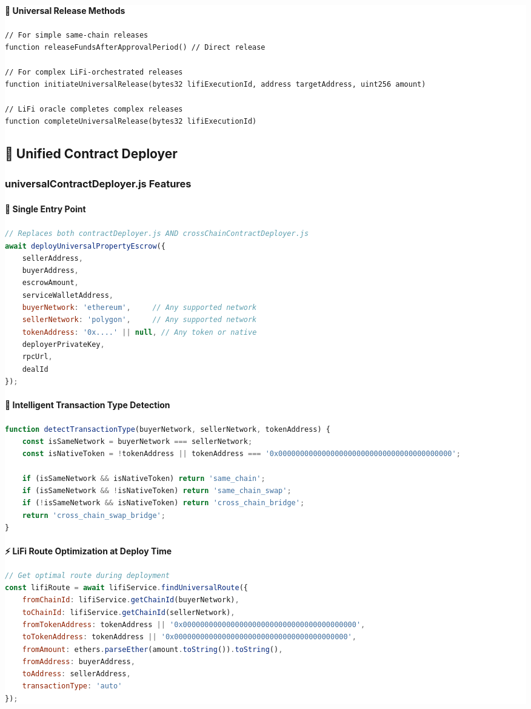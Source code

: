 #### 🚀 **Universal Release Methods**
```solidity
// For simple same-chain releases
function releaseFundsAfterApprovalPeriod() // Direct release

// For complex LiFi-orchestrated releases
function initiateUniversalRelease(bytes32 lifiExecutionId, address targetAddress, uint256 amount)

// LiFi oracle completes complex releases
function completeUniversalRelease(bytes32 lifiExecutionId)
```

## 🔧 Unified Contract Deployer

### universalContractDeployer.js Features

#### 🎯 **Single Entry Point**
```javascript
// Replaces both contractDeployer.js AND crossChainContractDeployer.js
await deployUniversalPropertyEscrow({
    sellerAddress,
    buyerAddress, 
    escrowAmount,
    serviceWalletAddress,
    buyerNetwork: 'ethereum',     // Any supported network
    sellerNetwork: 'polygon',     // Any supported network  
    tokenAddress: '0x....' || null, // Any token or native
    deployerPrivateKey,
    rpcUrl,
    dealId
});
```

#### 🤖 **Intelligent Transaction Type Detection**
```javascript
function detectTransactionType(buyerNetwork, sellerNetwork, tokenAddress) {
    const isSameNetwork = buyerNetwork === sellerNetwork;
    const isNativeToken = !tokenAddress || tokenAddress === '0x0000000000000000000000000000000000000000';
    
    if (isSameNetwork && isNativeToken) return 'same_chain';
    if (isSameNetwork && !isNativeToken) return 'same_chain_swap';
    if (!isSameNetwork && isNativeToken) return 'cross_chain_bridge';
    return 'cross_chain_swap_bridge';
}
```

#### ⚡ **LiFi Route Optimization at Deploy Time**
```javascript
// Get optimal route during deployment
const lifiRoute = await lifiService.findUniversalRoute({
    fromChainId: lifiService.getChainId(buyerNetwork),
    toChainId: lifiService.getChainId(sellerNetwork),
    fromTokenAddress: tokenAddress || '0x0000000000000000000000000000000000000000',
    toTokenAddress: tokenAddress || '0x0000000000000000000000000000000000000000',
    fromAmount: ethers.parseEther(amount.toString()).toString(),
    fromAddress: buyerAddress,
    toAddress: sellerAddress,
    transactionType: 'auto'
});
```
